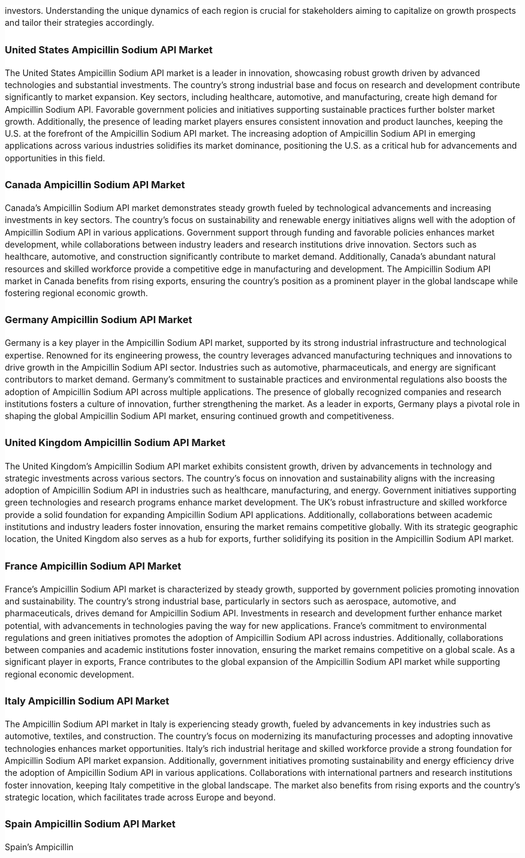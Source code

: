 investors. Understanding the unique dynamics of each region is crucial for stakeholders aiming to capitalize on growth prospects and tailor their strategies accordingly.</p><h3>United States Ampicillin Sodium API Market</h3><p>The United States Ampicillin Sodium API market is a leader in innovation, showcasing robust growth driven by advanced technologies and substantial investments. The country&rsquo;s strong industrial base and focus on research and development contribute significantly to market expansion. Key sectors, including healthcare, automotive, and manufacturing, create high demand for Ampicillin Sodium API. Favorable government policies and initiatives supporting sustainable practices further bolster market growth. Additionally, the presence of leading market players ensures consistent innovation and product launches, keeping the U.S. at the forefront of the Ampicillin Sodium API market. The increasing adoption of Ampicillin Sodium API in emerging applications across various industries solidifies its market dominance, positioning the U.S. as a critical hub for advancements and opportunities in this field.</p><h3>Canada Ampicillin Sodium API Market</h3><p>Canada&rsquo;s Ampicillin Sodium API market demonstrates steady growth fueled by technological advancements and increasing investments in key sectors. The country&rsquo;s focus on sustainability and renewable energy initiatives aligns well with the adoption of Ampicillin Sodium API in various applications. Government support through funding and favorable policies enhances market development, while collaborations between industry leaders and research institutions drive innovation. Sectors such as healthcare, automotive, and construction significantly contribute to market demand. Additionally, Canada&rsquo;s abundant natural resources and skilled workforce provide a competitive edge in manufacturing and development. The Ampicillin Sodium API market in Canada benefits from rising exports, ensuring the country&rsquo;s position as a prominent player in the global landscape while fostering regional economic growth.</p><h3>Germany Ampicillin Sodium API Market</h3><p>Germany is a key player in the Ampicillin Sodium API market, supported by its strong industrial infrastructure and technological expertise. Renowned for its engineering prowess, the country leverages advanced manufacturing techniques and innovations to drive growth in the Ampicillin Sodium API sector. Industries such as automotive, pharmaceuticals, and energy are significant contributors to market demand. Germany&rsquo;s commitment to sustainable practices and environmental regulations also boosts the adoption of Ampicillin Sodium API across multiple applications. The presence of globally recognized companies and research institutions fosters a culture of innovation, further strengthening the market. As a leader in exports, Germany plays a pivotal role in shaping the global Ampicillin Sodium API market, ensuring continued growth and competitiveness.</p><h3>United Kingdom Ampicillin Sodium API Market</h3><p>The United Kingdom&rsquo;s Ampicillin Sodium API market exhibits consistent growth, driven by advancements in technology and strategic investments across various sectors. The country&rsquo;s focus on innovation and sustainability aligns with the increasing adoption of Ampicillin Sodium API in industries such as healthcare, manufacturing, and energy. Government initiatives supporting green technologies and research programs enhance market development. The UK&rsquo;s robust infrastructure and skilled workforce provide a solid foundation for expanding Ampicillin Sodium API applications. Additionally, collaborations between academic institutions and industry leaders foster innovation, ensuring the market remains competitive globally. With its strategic geographic location, the United Kingdom also serves as a hub for exports, further solidifying its position in the Ampicillin Sodium API market.</p><h3>France Ampicillin Sodium API Market</h3><p>France&rsquo;s Ampicillin Sodium API market is characterized by steady growth, supported by government policies promoting innovation and sustainability. The country&rsquo;s strong industrial base, particularly in sectors such as aerospace, automotive, and pharmaceuticals, drives demand for Ampicillin Sodium API. Investments in research and development further enhance market potential, with advancements in technologies paving the way for new applications. France&rsquo;s commitment to environmental regulations and green initiatives promotes the adoption of Ampicillin Sodium API across industries. Additionally, collaborations between companies and academic institutions foster innovation, ensuring the market remains competitive on a global scale. As a significant player in exports, France contributes to the global expansion of the Ampicillin Sodium API market while supporting regional economic development.</p><h3>Italy Ampicillin Sodium API Market</h3><p>The Ampicillin Sodium API market in Italy is experiencing steady growth, fueled by advancements in key industries such as automotive, textiles, and construction. The country&rsquo;s focus on modernizing its manufacturing processes and adopting innovative technologies enhances market opportunities. Italy&rsquo;s rich industrial heritage and skilled workforce provide a strong foundation for Ampicillin Sodium API market expansion. Additionally, government initiatives promoting sustainability and energy efficiency drive the adoption of Ampicillin Sodium API in various applications. Collaborations with international partners and research institutions foster innovation, keeping Italy competitive in the global landscape. The market also benefits from rising exports and the country&rsquo;s strategic location, which facilitates trade across Europe and beyond.</p><h3>Spain Ampicillin Sodium API Market</h3><p>Spain&rsquo;s Ampicillin
